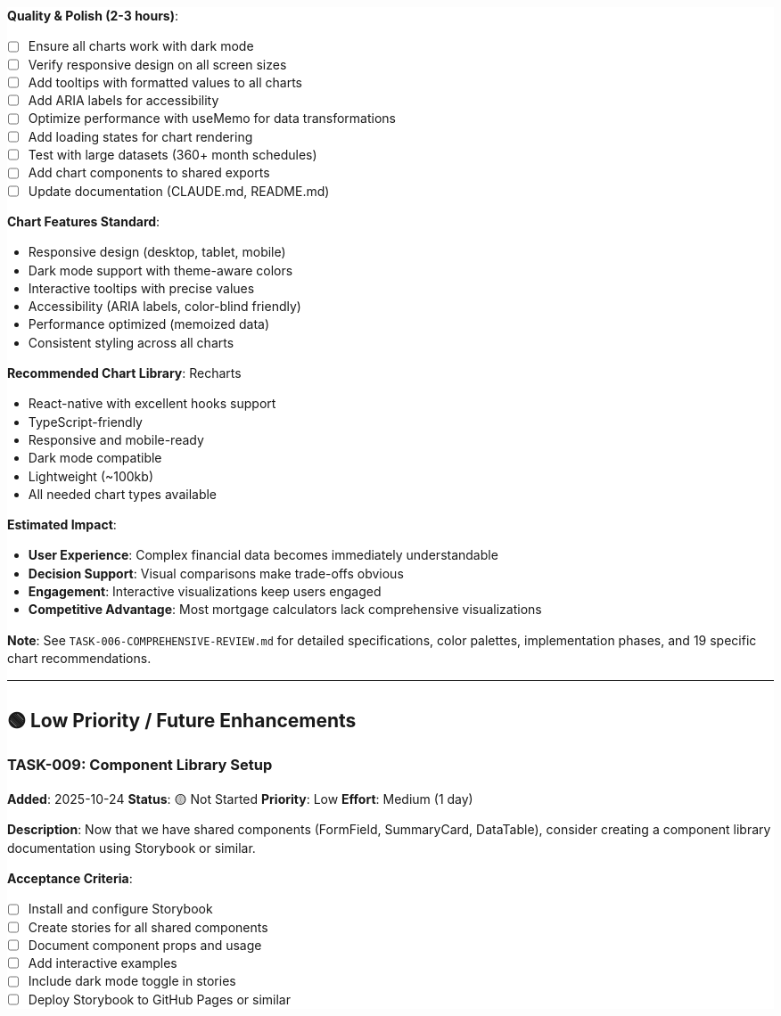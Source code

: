 **Quality & Polish (2-3 hours)**:
- [ ] Ensure all charts work with dark mode
- [ ] Verify responsive design on all screen sizes
- [ ] Add tooltips with formatted values to all charts
- [ ] Add ARIA labels for accessibility
- [ ] Optimize performance with useMemo for data transformations
- [ ] Add loading states for chart rendering
- [ ] Test with large datasets (360+ month schedules)
- [ ] Add chart components to shared exports
- [ ] Update documentation (CLAUDE.md, README.md)

**Chart Features Standard**:
- Responsive design (desktop, tablet, mobile)
- Dark mode support with theme-aware colors
- Interactive tooltips with precise values
- Accessibility (ARIA labels, color-blind friendly)
- Performance optimized (memoized data)
- Consistent styling across all charts

**Recommended Chart Library**: Recharts
- React-native with excellent hooks support
- TypeScript-friendly
- Responsive and mobile-ready
- Dark mode compatible
- Lightweight (~100kb)
- All needed chart types available

**Estimated Impact**:
- **User Experience**: Complex financial data becomes immediately understandable
- **Decision Support**: Visual comparisons make trade-offs obvious
- **Engagement**: Interactive visualizations keep users engaged
- **Competitive Advantage**: Most mortgage calculators lack comprehensive visualizations

**Note**: See `TASK-006-COMPREHENSIVE-REVIEW.md` for detailed specifications, color palettes, implementation phases, and 19 specific chart recommendations.

---

## 🟢 Low Priority / Future Enhancements

### TASK-009: Component Library Setup
**Added**: 2025-10-24
**Status**: 🟡 Not Started
**Priority**: Low
**Effort**: Medium (1 day)

**Description**: Now that we have shared components (FormField, SummaryCard, DataTable), consider creating a component library documentation using Storybook or similar.

**Acceptance Criteria**:
- [ ] Install and configure Storybook
- [ ] Create stories for all shared components
- [ ] Document component props and usage
- [ ] Add interactive examples
- [ ] Include dark mode toggle in stories
- [ ] Deploy Storybook to GitHub Pages or similar
